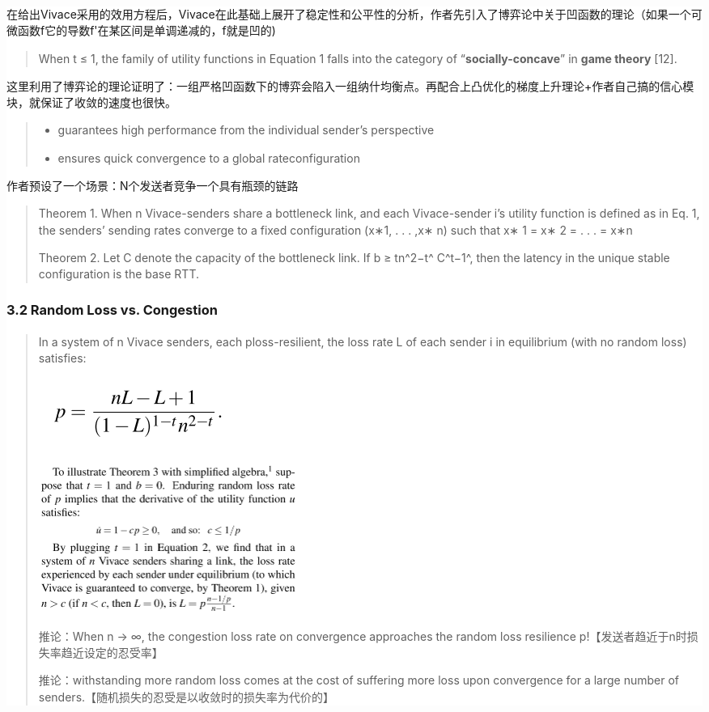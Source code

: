 在给出Vivace采用的效用方程后，Vivace在此基础上展开了稳定性和公平性的分析，作者先引入了博弈论中关于凹函数的理论（如果一个可微函数f它的导数f'在某区间是单调递减的，f就是凹的)

> When t ≤ 1, the family of utility functions in Equation 1 falls into the category of “**socially-concave**” in **game theory** [12].

这里利用了博弈论的理论证明了：一组严格凹函数下的博弈会陷入一组纳什均衡点。再配合上凸优化的梯度上升理论+作者自己搞的信心模块，就保证了收敛的速度也很快。

> - guarantees high performance from the individual sender’s perspective
>
> - ensures quick convergence to a global rateconfiguration

作者预设了一个场景：N个发送者竞争一个具有瓶颈的链路

> Theorem 1. When n Vivace-senders share a bottleneck link, and each Vivace-sender i’s utility function is defined as in Eq. 1, the senders’ sending rates converge to a fixed configuration (x∗1, . . . ,x∗ n) such that x∗ 1 = x∗ 2 = . . . = x∗n
>
> Theorem 2. Let C denote the capacity of the bottleneck link. If b ≥ tn^2−t^ C^t−1^, then the latency in the unique stable configuration is the base RTT.

### 3.2 Random Loss vs. Congestion

> In a system of n Vivace senders, each ploss-resilient, the loss rate L of each sender i in equilibrium (with no random loss) satisfies:
>
> ![image-20221107171538989](%E3%80%8C%E6%8B%A5%E5%A1%9E%E6%8E%A7%E5%88%B6%E7%AE%97%E6%B3%95%E3%80%8DPCC-Vivace%E9%98%85%E8%AF%BB%E7%AC%94%E8%AE%B0/image-20221107171538989.png)
>
> <img src="%E3%80%8C%E6%8B%A5%E5%A1%9E%E6%8E%A7%E5%88%B6%E7%AE%97%E6%B3%95%E3%80%8DPCC-Vivace%E9%98%85%E8%AF%BB%E7%AC%94%E8%AE%B0/image-20221107171724313.png" alt="image-20221107171724313" style="zoom:50%;" />
>
> 推论：When n → ∞, the congestion loss rate on convergence approaches the random loss resilience p!【发送者趋近于n时损失率趋近设定的忍受率】
>
> 推论：withstanding more random loss comes at the cost of suffering more loss upon convergence for a large number of senders.【随机损失的忍受是以收敛时的损失率为代价的】
